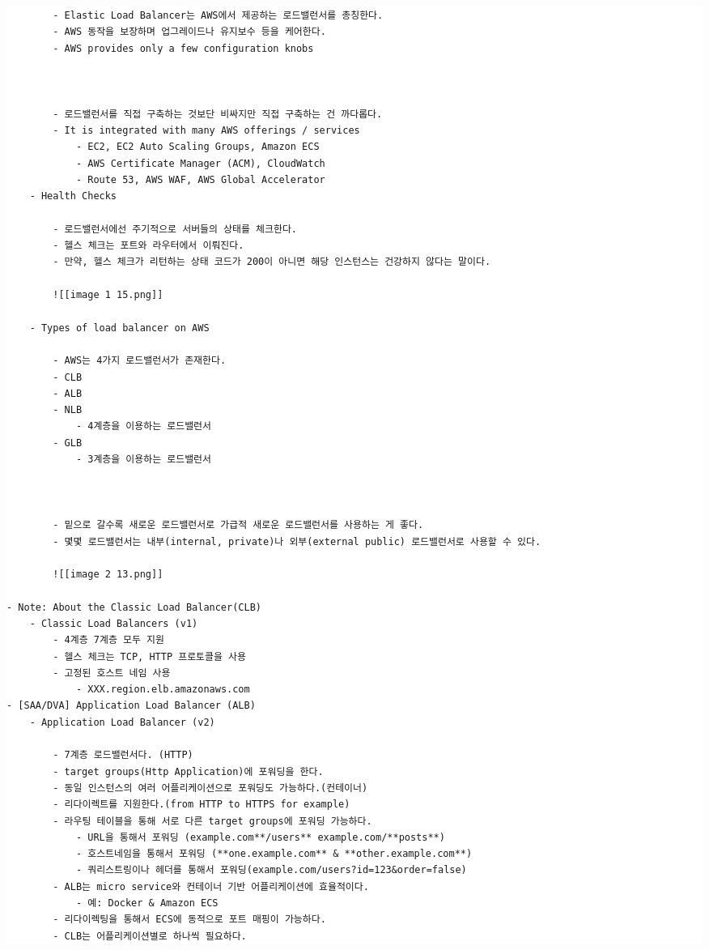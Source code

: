             - Elastic Load Balancer는 AWS에서 제공하는 로드밸런서를 총칭한다.
            - AWS 동작을 보장하며 업그레이드나 유지보수 등을 케어한다.
            - AWS provides only a few configuration knobs
            
              
            
            - 로드밸런서를 직접 구축하는 것보단 비싸지만 직접 구축하는 건 까다롭다.
            - It is integrated with many AWS offerings / services
                - EC2, EC2 Auto Scaling Groups, Amazon ECS
                - AWS Certificate Manager (ACM), CloudWatch
                - Route 53, AWS WAF, AWS Global Accelerator
        - Health Checks
            
            - 로드밸런서에선 주기적으로 서버들의 상태를 체크한다.
            - 헬스 체크는 포트와 라우터에서 이뤄진다.
            - 만약, 헬스 체크가 리턴하는 상태 코드가 200이 아니면 해당 인스턴스는 건강하지 않다는 말이다.
            
            ![[image 1 15.png]]
            
        - Types of load balancer on AWS
            
            - AWS는 4가지 로드밸런서가 존재한다.
            - CLB
            - ALB
            - NLB
                - 4계층을 이용하는 로드밸런서
            - GLB
                - 3계층을 이용하는 로드밸런서
            
              
            
            - 밑으로 갈수록 새로운 로드밸런서로 가급적 새로운 로드밸런서를 사용하는 게 좋다.
            - 몇몇 로드밸런서는 내부(internal, private)나 외부(external public) 로드밸런서로 사용할 수 있다.
            
            ![[image 2 13.png]]
            
    - Note: About the Classic Load Balancer(CLB)
        - Classic Load Balancers (v1)
            - 4계층 7계층 모두 지원
            - 헬스 체크는 TCP, HTTP 프로토콜을 사용
            - 고정된 호스트 네임 사용
                - XXX.region.elb.amazonaws.com
    - [SAA/DVA] Application Load Balancer (ALB)
        - Application Load Balancer (v2)
            
            - 7계층 로드밸런서다. (HTTP)
            - target groups(Http Application)에 포워딩을 한다.
            - 동일 인스턴스의 여러 어플리케이션으로 포워딩도 가능하다.(컨테이너)
            - 리다이렉트를 지원한다.(from HTTP to HTTPS for example)
            - 라우팅 테이블을 통해 서로 다른 target groups에 포워딩 가능하다.
                - URL을 통해서 포워딩 (example.com**/users** example.com/**posts**)
                - 호스트네임을 통해서 포워딩 (**one.example.com** & **other.example.com**)
                - 쿼리스트링이나 헤더를 통해서 포워딩(example.com/users?id=123&order=false)
            - ALB는 micro service와 컨테이너 기반 어플리케이션에 효율적이다.
                - 예: Docker & Amazon ECS
            - 리다이렉팅을 통해서 ECS에 동적으로 포트 매핑이 가능하다.
            - CLB는 어플리케이션별로 하나씩 필요하다.
            